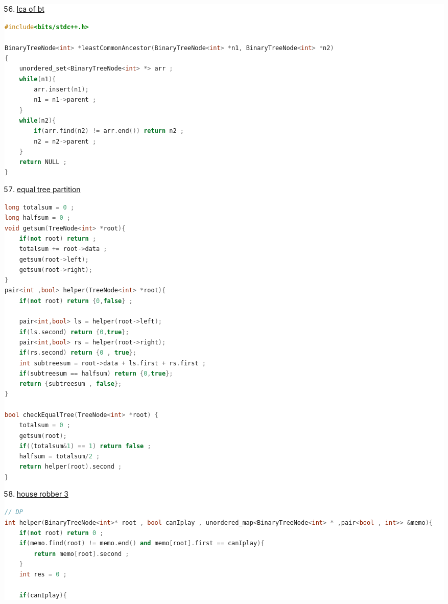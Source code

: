 56. [lca of bt](https://www.codingninjas.com/codestudio/problems/lowest-common-ancestor-of-a-binary-tree-iii_1280134?topList=top-trees-interview-questions&leftPanelTab=0)
```cpp
#include<bits/stdc++.h>

BinaryTreeNode<int> *leastCommonAncestor(BinaryTreeNode<int> *n1, BinaryTreeNode<int> *n2)
{  
    unordered_set<BinaryTreeNode<int> *> arr ;
    while(n1){
        arr.insert(n1);
        n1 = n1->parent ;
    }
    while(n2){
        if(arr.find(n2) != arr.end()) return n2 ;
        n2 = n2->parent ;
    }
    return NULL ;
}
```

57. [equal tree partition](https://www.codingninjas.com/codestudio/problems/equal-tree-partition_1280137?topList=top-trees-interview-questions&leftPanelTab=0)
```cpp
long totalsum = 0 ;
long halfsum = 0 ;
void getsum(TreeNode<int> *root){
    if(not root) return ;
    totalsum += root->data ;
    getsum(root->left);
    getsum(root->right);
}
pair<int ,bool> helper(TreeNode<int> *root){
    if(not root) return {0,false} ;
    
    pair<int,bool> ls = helper(root->left);
    if(ls.second) return {0,true};
    pair<int,bool> rs = helper(root->right);
    if(rs.second) return {0 , true};
    int subtreesum = root->data + ls.first + rs.first ;
    if(subtreesum == halfsum) return {0,true};
    return {subtreesum , false};
}

bool checkEqualTree(TreeNode<int> *root) {
    totalsum = 0 ;
    getsum(root);
    if((totalsum&1) == 1) return false ;
    halfsum = totalsum/2 ;
    return helper(root).second ;
}
```

58. [house robber 3](https://www.codingninjas.com/codestudio/problems/amusement-park_1280139?topList=top-trees-interview-questions&leftPanelTab=1)
```cpp
// DP
int helper(BinaryTreeNode<int>* root , bool canIplay , unordered_map<BinaryTreeNode<int> * ,pair<bool , int>> &memo){
    if(not root) return 0 ;
    if(memo.find(root) != memo.end() and memo[root].first == canIplay){
        return memo[root].second ;
    }
    int res = 0 ;
    
    if(canIplay){
```